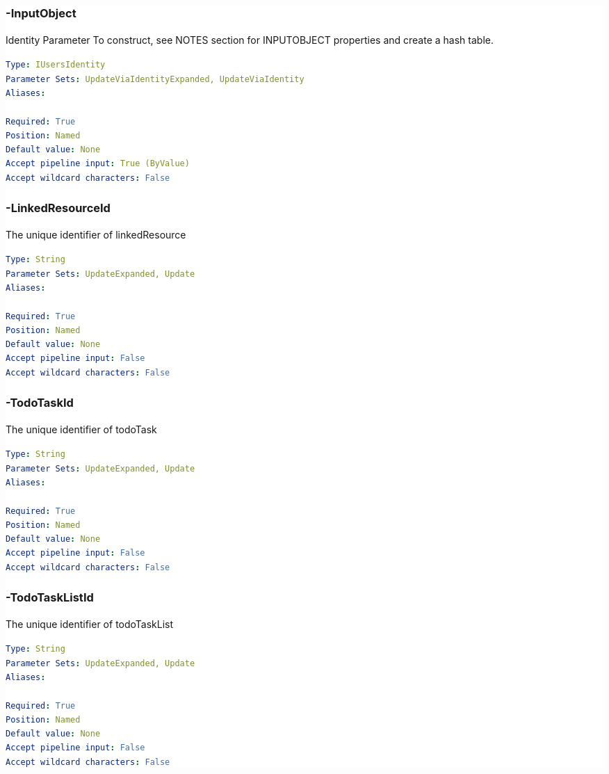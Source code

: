 ### -InputObject
Identity Parameter
To construct, see NOTES section for INPUTOBJECT properties and create a hash table.

```yaml
Type: IUsersIdentity
Parameter Sets: UpdateViaIdentityExpanded, UpdateViaIdentity
Aliases:

Required: True
Position: Named
Default value: None
Accept pipeline input: True (ByValue)
Accept wildcard characters: False
```

### -LinkedResourceId
The unique identifier of linkedResource

```yaml
Type: String
Parameter Sets: UpdateExpanded, Update
Aliases:

Required: True
Position: Named
Default value: None
Accept pipeline input: False
Accept wildcard characters: False
```

### -TodoTaskId
The unique identifier of todoTask

```yaml
Type: String
Parameter Sets: UpdateExpanded, Update
Aliases:

Required: True
Position: Named
Default value: None
Accept pipeline input: False
Accept wildcard characters: False
```

### -TodoTaskListId
The unique identifier of todoTaskList

```yaml
Type: String
Parameter Sets: UpdateExpanded, Update
Aliases:

Required: True
Position: Named
Default value: None
Accept pipeline input: False
Accept wildcard characters: False
```
